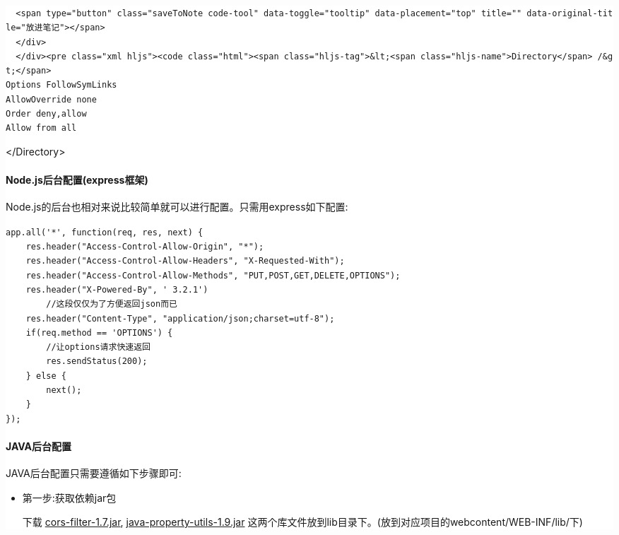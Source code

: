       <span type="button" class="saveToNote code-tool" data-toggle="tooltip" data-placement="top" title="" data-original-title="放进笔记"></span>
      </div>
      </div><pre class="xml hljs"><code class="html"><span class="hljs-tag">&lt;<span class="hljs-name">Directory</span> /&gt;</span>
    Options FollowSymLinks
    AllowOverride none
    Order deny,allow
    Allow from all
<span class="hljs-tag">&lt;/<span class="hljs-name">Directory</span>&gt;</span></code></pre>
<h4>Node.js后台配置(express框架)</h4>
<p>Node.js的后台也相对来说比较简单就可以进行配置。只需用express如下配置:</p>
<div class="widget-codetool" style="display:none;">
      <div class="widget-codetool--inner">
      <span class="selectCode code-tool" data-toggle="tooltip" data-placement="top" title="" data-original-title="全选"></span>
      <span type="button" class="copyCode code-tool" data-toggle="tooltip" data-placement="top" data-clipboard-text="app.all('*', function(req, res, next) {
    res.header(&quot;Access-Control-Allow-Origin&quot;, &quot;*&quot;);
    res.header(&quot;Access-Control-Allow-Headers&quot;, &quot;X-Requested-With&quot;);
    res.header(&quot;Access-Control-Allow-Methods&quot;, &quot;PUT,POST,GET,DELETE,OPTIONS&quot;);
    res.header(&quot;X-Powered-By&quot;, ' 3.2.1')
        //这段仅仅为了方便返回json而已
    res.header(&quot;Content-Type&quot;, &quot;application/json;charset=utf-8&quot;);
    if(req.method == 'OPTIONS') {
        //让options请求快速返回
        res.sendStatus(200); 
    } else { 
        next(); 
    }
});" title="" data-original-title="复制"></span>
      <span type="button" class="saveToNote code-tool" data-toggle="tooltip" data-placement="top" title="" data-original-title="放进笔记"></span>
      </div>
      </div><pre class="javascript hljs"><code class="js">app.all(<span class="hljs-string">'*'</span>, <span class="hljs-function"><span class="hljs-keyword">function</span>(<span class="hljs-params">req, res, next</span>) </span>{
    res.header(<span class="hljs-string">"Access-Control-Allow-Origin"</span>, <span class="hljs-string">"*"</span>);
    res.header(<span class="hljs-string">"Access-Control-Allow-Headers"</span>, <span class="hljs-string">"X-Requested-With"</span>);
    res.header(<span class="hljs-string">"Access-Control-Allow-Methods"</span>, <span class="hljs-string">"PUT,POST,GET,DELETE,OPTIONS"</span>);
    res.header(<span class="hljs-string">"X-Powered-By"</span>, <span class="hljs-string">' 3.2.1'</span>)
        <span class="hljs-comment">//这段仅仅为了方便返回json而已</span>
    res.header(<span class="hljs-string">"Content-Type"</span>, <span class="hljs-string">"application/json;charset=utf-8"</span>);
    <span class="hljs-keyword">if</span>(req.method == <span class="hljs-string">'OPTIONS'</span>) {
        <span class="hljs-comment">//让options请求快速返回</span>
        res.sendStatus(<span class="hljs-number">200</span>); 
    } <span class="hljs-keyword">else</span> { 
        next(); 
    }
});</code></pre>
<h4>JAVA后台配置</h4>
<p>JAVA后台配置只需要遵循如下步骤即可:</p>
<ul>
<li>第一步:获取依赖jar包<p>下载&nbsp;<a href="https://dailc.github.io/staticResource/blog/basicKnowledge/ajax/resource/cors-filter-2.4.jar" rel="nofollow noreferrer" target="_blank">cors-filter-1.7.jar</a>,&nbsp;<a href="https://dailc.github.io/staticResource/blog/basicKnowledge/ajax/resource/java-property-utils-1.9.1.jar" rel="nofollow noreferrer" target="_blank">java-property-utils-1.9.jar</a>&nbsp;这两个库文件放到lib目录下。(放到对应项目的webcontent/WEB-INF/lib/下)</p>
</li>